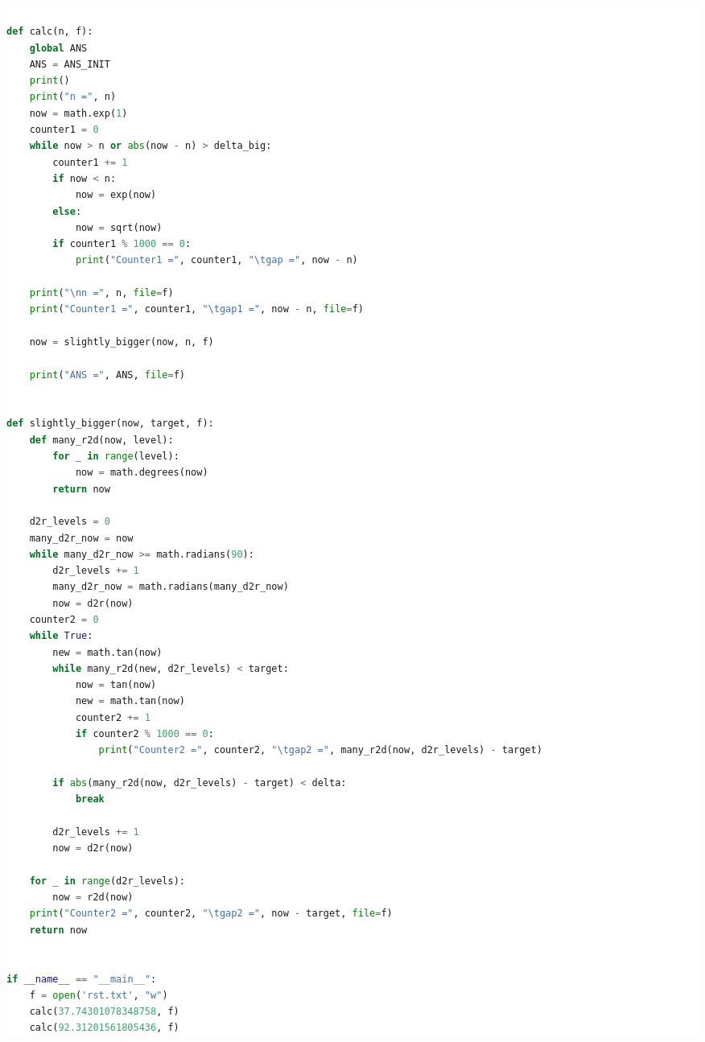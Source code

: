 ```python

def calc(n, f):
    global ANS
    ANS = ANS_INIT
    print()
    print("n =", n)
    now = math.exp(1)
    counter1 = 0
    while now > n or abs(now - n) > delta_big:
        counter1 += 1
        if now < n:
            now = exp(now)
        else:
            now = sqrt(now)
        if counter1 % 1000 == 0:
            print("Counter1 =", counter1, "\tgap =", now - n)

    print("\nn =", n, file=f)
    print("Counter1 =", counter1, "\tgap1 =", now - n, file=f)

    now = slightly_bigger(now, n, f)
    
    print("ANS =", ANS, file=f)
    

def slightly_bigger(now, target, f):
    def many_r2d(now, level):
        for _ in range(level):
            now = math.degrees(now)
        return now
    
    d2r_levels = 0
    many_d2r_now = now
    while many_d2r_now >= math.radians(90):
        d2r_levels += 1
        many_d2r_now = math.radians(many_d2r_now)
        now = d2r(now)
    counter2 = 0
    while True:
        new = math.tan(now)
        while many_r2d(new, d2r_levels) < target:
            now = tan(now)
            new = math.tan(now)
            counter2 += 1
            if counter2 % 1000 == 0:
                print("Counter2 =", counter2, "\tgap2 =", many_r2d(now, d2r_levels) - target)
        
        if abs(many_r2d(now, d2r_levels) - target) < delta:
            break
        
        d2r_levels += 1
        now = d2r(now)
    
    for _ in range(d2r_levels):
        now = r2d(now)
    print("Counter2 =", counter2, "\tgap2 =", now - target, file=f)
    return now
    

if __name__ == "__main__":
    f = open('rst.txt', "w")
    calc(37.74301078348758, f)
    calc(92.31201561805436, f)
```